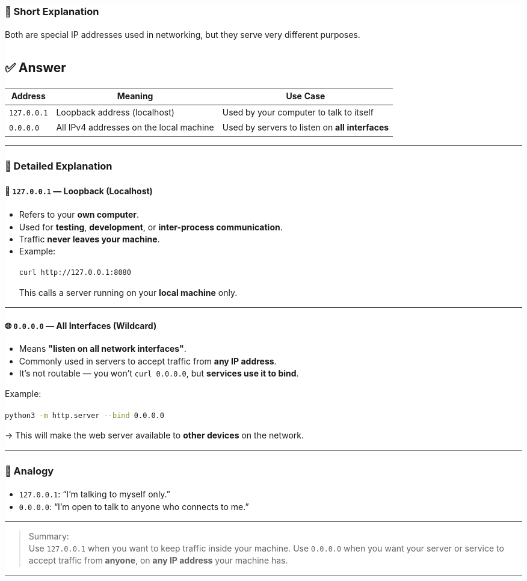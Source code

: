 ### 📝 Short Explanation  
Both are special IP addresses used in networking, but they serve very different purposes.

## ✅ Answer  

| Address      | Meaning                             | Use Case                              |
|--------------|--------------------------------------|----------------------------------------|
| `127.0.0.1`  | Loopback address (localhost)         | Used by your computer to talk to itself |
| `0.0.0.0`    | All IPv4 addresses on the local machine | Used by servers to listen on **all interfaces** |

---

### 📘 Detailed Explanation

#### 🔁 `127.0.0.1` — Loopback (Localhost)
- Refers to your **own computer**.
- Used for **testing**, **development**, or **inter-process communication**.
- Traffic **never leaves your machine**.
- Example:
  ```bash
  curl http://127.0.0.1:8080
  ```
  This calls a server running on your **local machine** only.

---

#### 🌐 `0.0.0.0` — All Interfaces (Wildcard)
- Means **"listen on all network interfaces"**.
- Commonly used in servers to accept traffic from **any IP address**.
- It’s not routable — you won’t `curl 0.0.0.0`, but **services use it to bind**.

Example:
```bash
python3 -m http.server --bind 0.0.0.0
```
→ This will make the web server available to **other devices** on the network.

---

### 🧠 Analogy

- `127.0.0.1`: “I’m talking to myself only.”
- `0.0.0.0`: “I’m open to talk to anyone who connects to me.”

---

> Summary:  
> Use `127.0.0.1` when you want to keep traffic inside your machine. Use `0.0.0.0` when you want your server or service to accept traffic from **anyone**, on **any IP address** your machine has.

---
